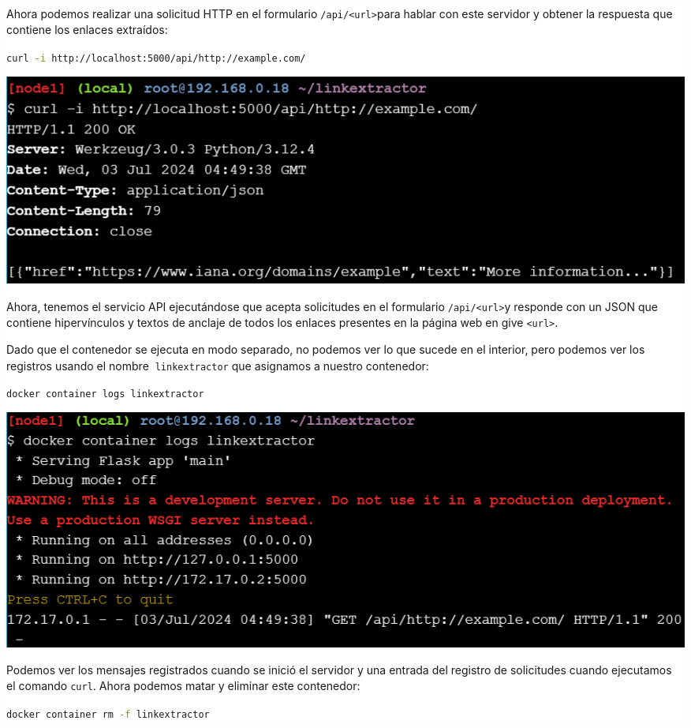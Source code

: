 Ahora podemos realizar una solicitud HTTP en el formulario `/api/<url>`para hablar con este servidor y obtener la respuesta que contiene los enlaces extraídos:

```bash
curl -i http://localhost:5000/api/http://example.com/
```

![Untitled](Imagenes1/Untitled%2072.png)

Ahora, tenemos el servicio API ejecutándose que acepta solicitudes en el formulario `/api/<url>`y responde con un JSON que contiene hipervínculos y textos de anclaje de todos los enlaces presentes en la página web en give `<url>`.

Dado que el contenedor se ejecuta en modo separado, no podemos ver lo que sucede en el interior, pero podemos ver los registros usando el nombre  `linkextractor` que asignamos a nuestro contenedor:

```bash
docker container logs linkextractor
```

![Untitled](Imagenes1/Untitled%2073.png)

Podemos ver los mensajes registrados cuando se inició el servidor y una entrada del registro de solicitudes cuando ejecutamos el comando `curl`. Ahora podemos matar y eliminar este contenedor:

```bash
docker container rm -f linkextractor
```
